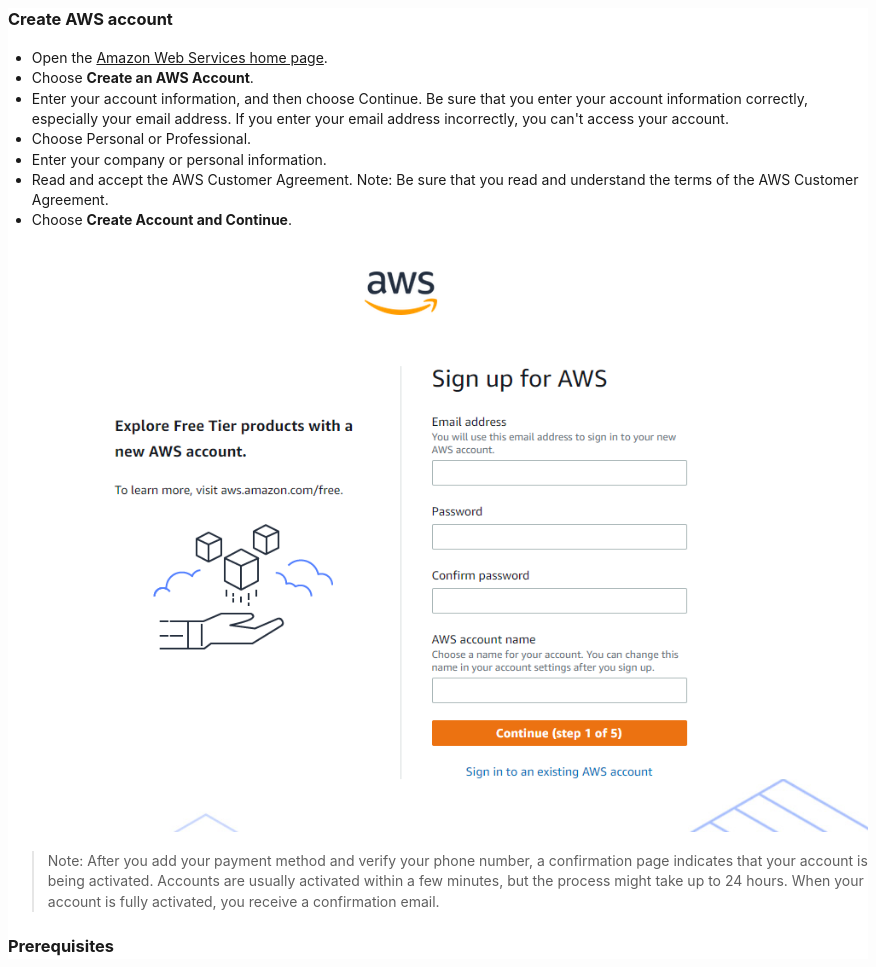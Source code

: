 
### <a name="create-aws-account"></a>Create AWS account

- Open the [Amazon Web Services home page](https://aws.amazon.com/).
- Choose **Create an AWS Account**.
- Enter your account information, and then choose Continue. Be sure that you enter your account information correctly, especially your email address. If you enter your email address incorrectly, you can't access your account.
- Choose Personal or Professional.
- Enter your company or personal information.
- Read and accept the AWS Customer Agreement.
Note: Be sure that you read and understand the terms of the AWS Customer Agreement.
- Choose **Create Account and Continue**.

![AWS Amplify Flutter Create Account](images/aws-create-account.png)

> Note: After you add your payment method and verify your phone number, a confirmation page indicates that your account is being activated. Accounts are usually activated within a few minutes, but the process might take up to 24 hours. When your account is fully activated, you receive a confirmation email.


### <a name="prerequisites"></a>Prerequisites
